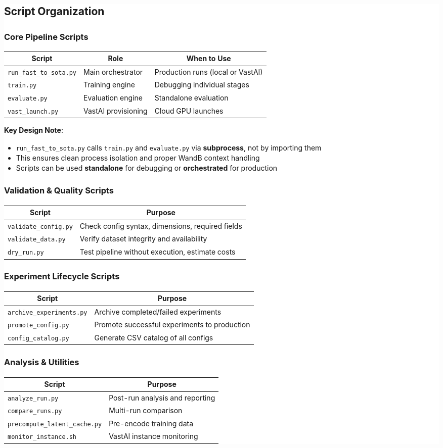 ## Script Organization

### Core Pipeline Scripts

| Script | Role | When to Use |
|--------|------|-------------|
| `run_fast_to_sota.py` | Main orchestrator | Production runs (local or VastAI) |
| `train.py` | Training engine | Debugging individual stages |
| `evaluate.py` | Evaluation engine | Standalone evaluation |
| `vast_launch.py` | VastAI provisioning | Cloud GPU launches |

**Key Design Note**:
- `run_fast_to_sota.py` calls `train.py` and `evaluate.py` via **subprocess**, not by importing them
- This ensures clean process isolation and proper WandB context handling
- Scripts can be used **standalone** for debugging or **orchestrated** for production

### Validation & Quality Scripts

| Script | Purpose |
|--------|---------|
| `validate_config.py` | Check config syntax, dimensions, required fields |
| `validate_data.py` | Verify dataset integrity and availability |
| `dry_run.py` | Test pipeline without execution, estimate costs |

### Experiment Lifecycle Scripts

| Script | Purpose |
|--------|---------|
| `archive_experiments.py` | Archive completed/failed experiments |
| `promote_config.py` | Promote successful experiments to production |
| `config_catalog.py` | Generate CSV catalog of all configs |

### Analysis & Utilities

| Script | Purpose |
|--------|---------|
| `analyze_run.py` | Post-run analysis and reporting |
| `compare_runs.py` | Multi-run comparison |
| `precompute_latent_cache.py` | Pre-encode training data |
| `monitor_instance.sh` | VastAI instance monitoring |
